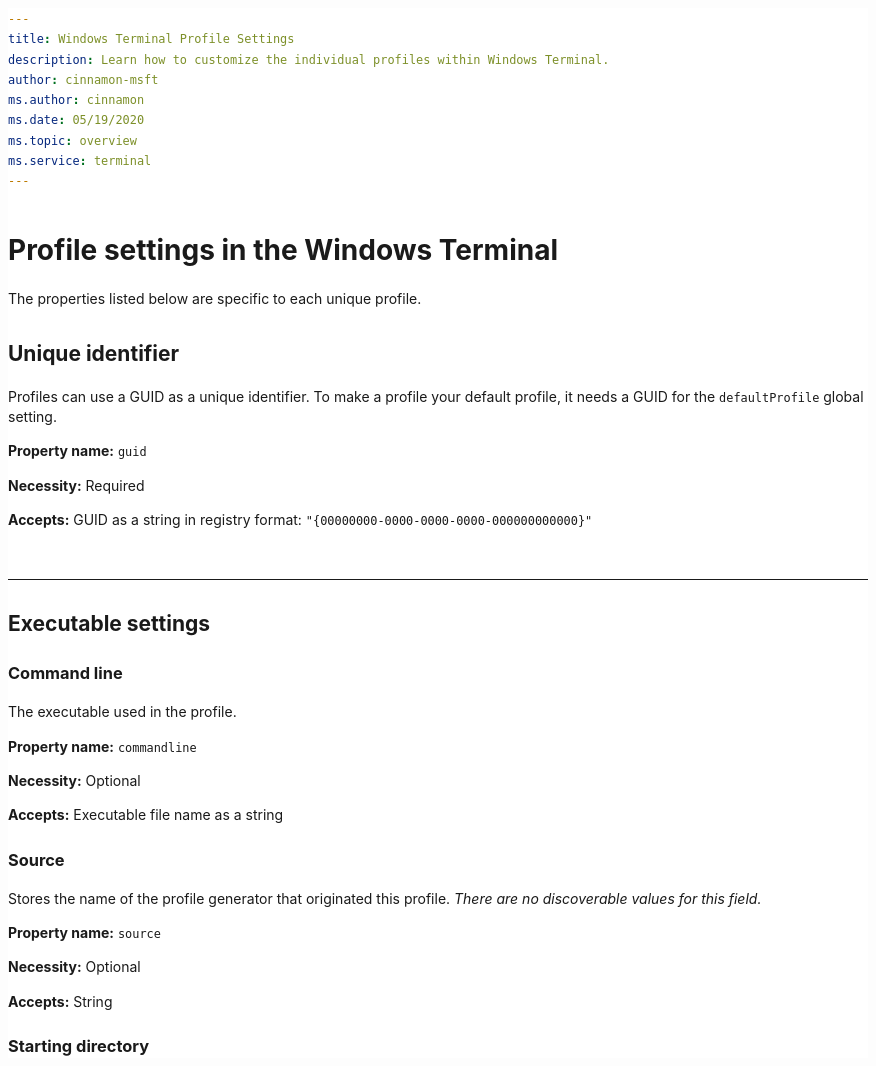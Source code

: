 ```yaml
---
title: Windows Terminal Profile Settings
description: Learn how to customize the individual profiles within Windows Terminal.
author: cinnamon-msft
ms.author: cinnamon
ms.date: 05/19/2020
ms.topic: overview
ms.service: terminal
---
```


# Profile settings in the Windows Terminal

The properties listed below are specific to each unique profile.

## Unique identifier

Profiles can use a GUID as a unique identifier. To make a profile your default profile, it needs a GUID for the `defaultProfile` global setting.

**Property name:** `guid`

**Necessity:** Required

**Accepts:** GUID as a string in registry format: `"{00000000-0000-0000-0000-000000000000}"`

<br />

___

## Executable settings

### Command line

The executable used in the profile.

**Property name:** `commandline`

**Necessity:** Optional

**Accepts:** Executable file name as a string

### Source

Stores the name of the profile generator that originated this profile. _There are no discoverable values for this field._

**Property name:** `source`

**Necessity:** Optional

**Accepts:** String

### Starting directory
